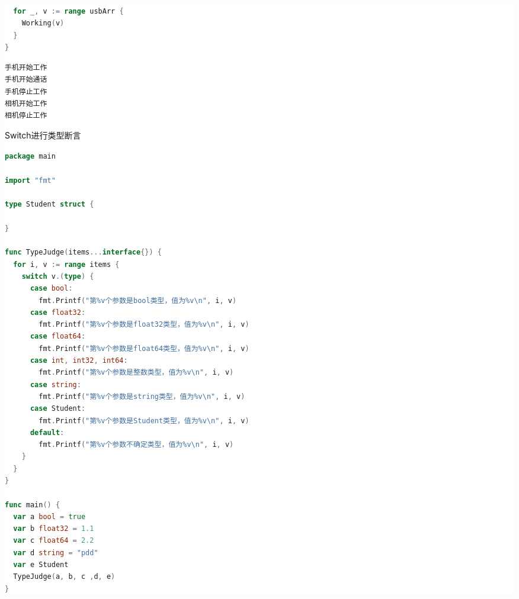 ```go
  for _, v := range usbArr {
    Working(v)
  }
}
```

```shell
手机开始工作
手机开始通话
手机停止工作
相机开始工作
相机停止工作
```

Switch进行类型断言

```go
package main

import "fmt"

type Student struct {

}

func TypeJudge(items...interface{}) {
  for i, v := range items {
    switch v.(type) {
      case bool:
        fmt.Printf("第%v个参数是bool类型，值为%v\n", i, v)
      case float32:
        fmt.Printf("第%v个参数是float32类型，值为%v\n", i, v)
      case float64:
        fmt.Printf("第%v个参数是float64类型，值为%v\n", i, v)
      case int, int32, int64:
        fmt.Printf("第%v个参数是整数类型，值为%v\n", i, v)
      case string:
        fmt.Printf("第%v个参数是string类型，值为%v\n", i, v)
      case Student:
        fmt.Printf("第%v个参数是Student类型，值为%v\n", i, v)
      default:
        fmt.Printf("第%v个参数不确定类型，值为%v\n", i, v)
    }
  }
}

func main() {
  var a bool = true
  var b float32 = 1.1
  var c float64 = 2.2
  var d string = "pdd"
  var e Student
  TypeJudge(a, b, c ,d, e)
}
```
